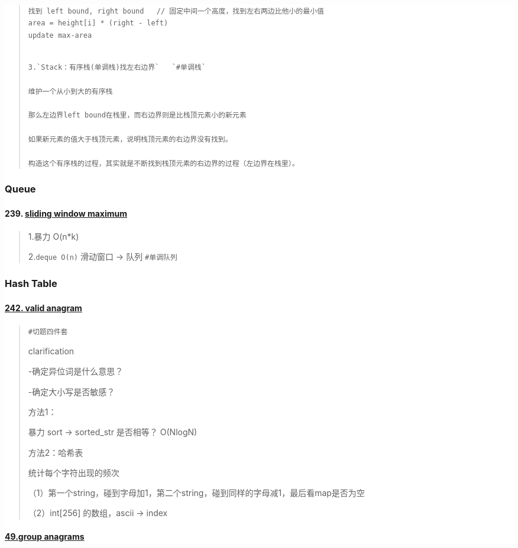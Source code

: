 >     找到 left bound, right bound   // 固定中间一个高度，找到左右两边比他小的最小值
>     area = height[i] * (right - left)
>     update max-area
> ```
>
> 3.`Stack：有序栈(单调栈)找左右边界`   `#单调栈`
>
> 维护一个从小到大的有序栈
>
> 那么左边界left bound在栈里，而右边界则是比栈顶元素小的新元素
>
> 如果新元素的值大于栈顶元素，说明栈顶元素的右边界没有找到。
>
> 构造这个有序栈的过程，其实就是不断找到栈顶元素的右边界的过程（左边界在栈里）。

### Queue

#### 239. [sliding window maximum](https://leetcode-cn.com/problems/sliding-window-maximum/)

> 1.暴力 O(n*k)
>
> 2.`deque O(n)` 滑动窗口 -> 队列        `#单调队列`

### Hash Table

#### [242. valid anagram](https://leetcode-cn.com/problems/valid-anagram/description/)  

> `#切题四件套`
>
> clarification
>
> -确定异位词是什么意思？
>
> -确定大小写是否敏感？
>
> 方法1：
>
> 暴力 sort -> sorted_str 是否相等？ O(NlogN)
>
> 方法2：哈希表 
>
> 统计每个字符出现的频次
>
> （1）第一个string，碰到字母加1，第二个string，碰到同样的字母减1，最后看map是否为空
>
> （2）int[256] 的数组，ascii -> index

#### [49.group anagrams](https://leetcode-cn.com/problems/group-anagrams/)
